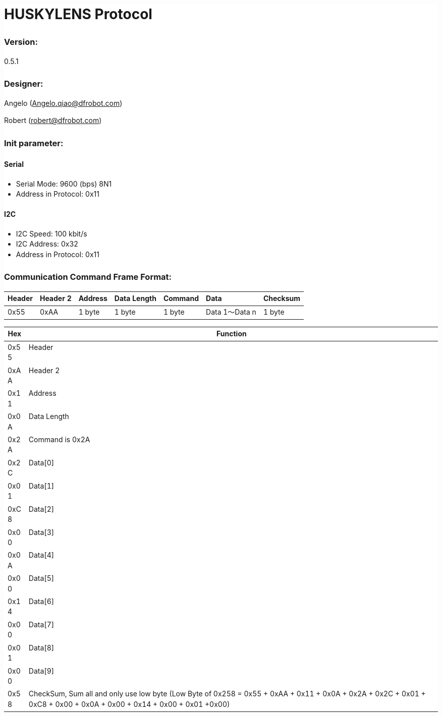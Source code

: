 # HUSKYLENS Protocol

### Version:

0.5.1

### Designer:

Angelo (Angelo.qiao@dfrobot.com)

Robert (robert@dfrobot.com)

### Init parameter:

#### Serial
* Serial Mode: 9600 (bps) 8N1
* Address in Protocol: 0x11

#### I2C
* I2C Speed: 100 kbit/s
* I2C Address: 0x32
* Address in Protocol: 0x11

### Communication Command Frame Format:

| Header | Header 2 | Address | Data Length | Command | Data           | Checksum |
| :----- | :------- | :------ | :---------- | :------ | :------------- | :------- |
| 0x55   | 0xAA     | 1 byte  | 1 byte      | 1 byte  | Data 1～Data n | 1 byte   |

| Hex  | Function                                                                                                                                                            |
| ---- | ------------------------------------------------------------------------------------------------------------------------------------------------------------------- |
| 0x55 | Header                                                                                                                                                              |
| 0xAA | Header 2                                                                                                                                                            |
| 0x11 | Address                                                                                                                                                             |
| 0x0A | Data Length                                                                                                                                                         |
| 0x2A | Command is 0x2A                                                                                                                                                     |
| 0x2C | Data[0]                                                                                                                                                             |
| 0x01 | Data[1]                                                                                                                                                             |
| 0xC8 | Data[2]                                                                                                                                                             |
| 0x00 | Data[3]                                                                                                                                                             |
| 0x0A | Data[4]                                                                                                                                                             |
| 0x00 | Data[5]                                                                                                                                                             |
| 0x14 | Data[6]                                                                                                                                                             |
| 0x00 | Data[7]                                                                                                                                                             |
| 0x01 | Data[8]                                                                                                                                                             |
| 0x00 | Data[9]                                                                                                                                                             |
| 0x58 | CheckSum, Sum all and only use low byte (Low Byte of 0x258 = 0x55 + 0xAA + 0x11 + 0x0A + 0x2A + 0x2C + 0x01 + 0xC8 + 0x00 + 0x0A + 0x00 + 0x14 + 0x00 + 0x01 +0x00) |

